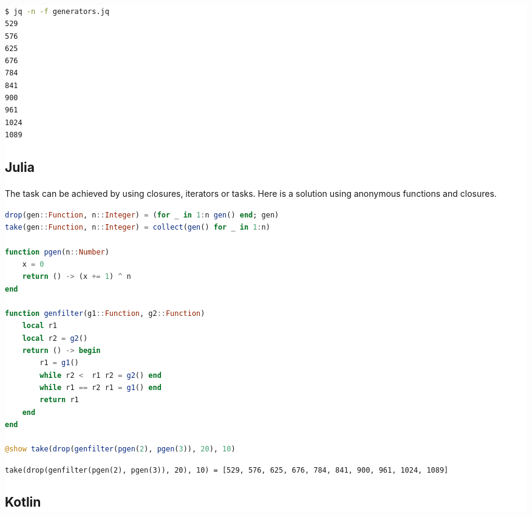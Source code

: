 ```sh
$ jq -n -f generators.jq
529
576
625
676
784
841
900
961
1024
1089
```



## Julia

The task can be achieved by using closures, iterators or tasks. Here is a solution using anonymous functions and closures.


```julia
drop(gen::Function, n::Integer) = (for _ in 1:n gen() end; gen)
take(gen::Function, n::Integer) = collect(gen() for _ in 1:n)

function pgen(n::Number)
    x = 0
    return () -> (x += 1) ^ n
end

function genfilter(g1::Function, g2::Function)
    local r1
    local r2 = g2()
    return () -> begin
        r1 = g1()
        while r2 <  r1 r2 = g2() end
        while r1 == r2 r1 = g1() end
        return r1
    end
end

@show take(drop(genfilter(pgen(2), pgen(3)), 20), 10)
```


```txt
take(drop(genfilter(pgen(2), pgen(3)), 20), 10) = [529, 576, 625, 676, 784, 841, 900, 961, 1024, 1089]
```



## Kotlin
